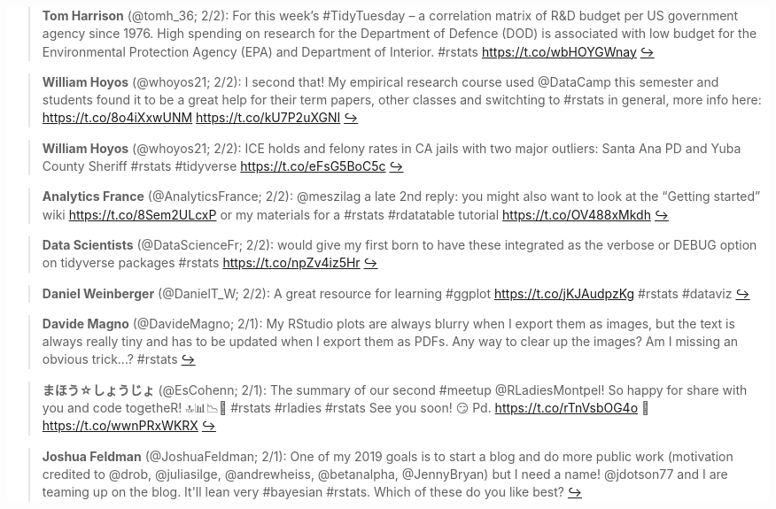 


> **Tom Harrison** (@tomh_36; 2/2): For this week’s #TidyTuesday – a correlation matrix of R&amp;D budget per US government agency since 1976. High spending on research for the Department of Defence (DOD) is associated with low budget for the Environmental Protection Agency (EPA) and Department of Interior. #rstats https://t.co/wbHOYGWnay  [&#8618;](https://twitter.com/dataandme/status/1095435345234223105)




> **William Hoyos** (@whoyos21; 2/2): I second that! My empirical research course used @DataCamp this semester and students found it to be a great help for their term papers, other classes and switchting to #rstats in general, more info here: https://t.co/8o4iXxwUNM https://t.co/kU7P2uXGNI  [&#8618;](https://twitter.com/dataandme/status/1095432841196982273)




> **William Hoyos** (@whoyos21; 2/2): ICE holds and felony rates in CA jails with two major outliers: Santa Ana PD and Yuba County Sheriff #rstats #tidyverse https://t.co/eFsG5BoC5c  [&#8618;](https://twitter.com/dataandme/status/1095430298647425024)




> **Analytics France** (@AnalyticsFrance; 2/2): @meszilag a late 2nd reply: you might also want to look at the “Getting started” wiki https://t.co/8Sem2ULcxP or my materials for a #rstats #rdatatable tutorial https://t.co/OV488xMkdh  [&#8618;](https://twitter.com/dataandme/status/1095411089209286666)




> **Data Scientists** (@DataScienceFr; 2/2): would give my first born to have these integrated as the verbose or DEBUG option on tidyverse packages #rstats https://t.co/npZv4iz5Hr  [&#8618;](https://twitter.com/dataandme/status/1095410222674268160)




> **Daniel Weinberger** (@DanielT_W; 2/2): A great resource for learning #ggplot https://t.co/jKJAudpzKg #rstats #dataviz  [&#8618;](https://twitter.com/dataandme/status/1095397879043186688)




> **Davide Magno** (@DavideMagno; 2/1): My RStudio plots are always blurry when I export them as images, but the text is always really tiny and has to be updated when I export them as PDFs. Any way to clear up the images? Am I missing an obvious trick...? #rstats  [&#8618;](https://twitter.com/dataandme/status/1095449003574153221)




> **まほう☆しょうじょ** (@EsCohenn; 2/1): The summary of our second #meetup @RLadiesMontpel! So happy for share with you and code togetheR! 🔝📊📉🎉 #rstats #rladies #rstats See you soon! 😏 Pd. https://t.co/rTnVsbOG4o 💜 https://t.co/wwnPRxWKRX  [&#8618;](https://twitter.com/dataandme/status/1095443969608163328)




> **Joshua Feldman** (@JoshuaFeIdman; 2/1): One of my 2019 goals is to start a blog and do more public work (motivation credited to @drob, @juliasilge, @andrewheiss, @betanalpha, @JennyBryan) but I need a name! @jdotson77 and I are teaming up on the blog. It'll lean very #bayesian #rstats. Which of these do you like best?  [&#8618;](https://twitter.com/dataandme/status/1095438560008626177)
